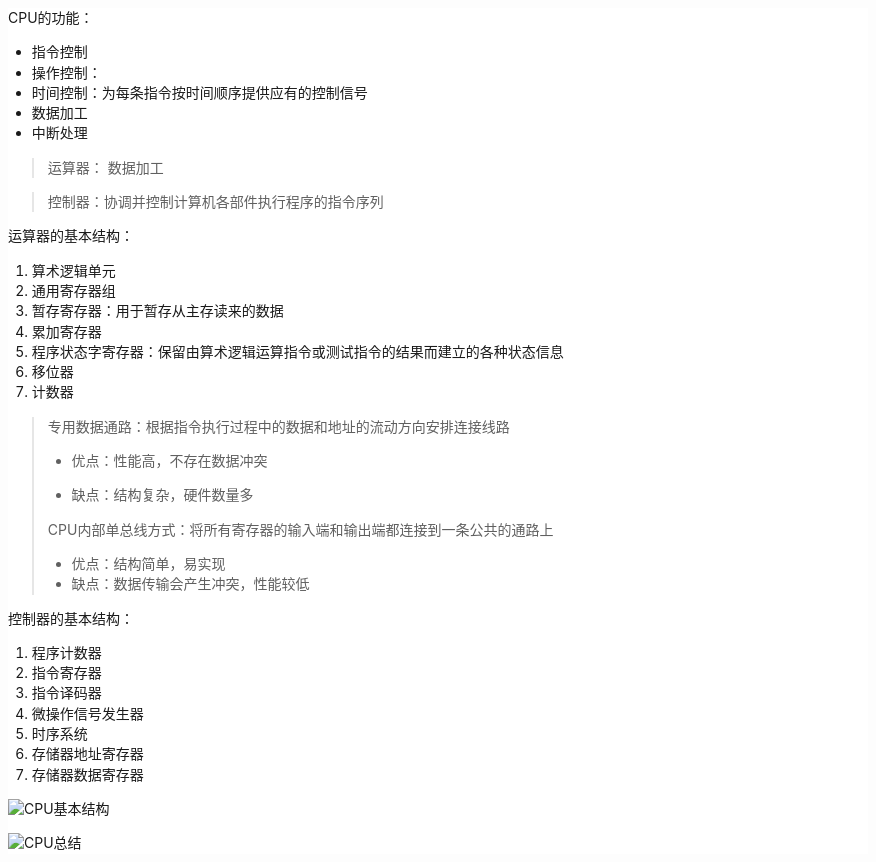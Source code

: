 

CPU的功能：

+ 指令控制
+ 操作控制：
+ 时间控制：为每条指令按时间顺序提供应有的控制信号
+ 数据加工
+ 中断处理



> 运算器： 数据加工

> 控制器：协调并控制计算机各部件执行程序的指令序列





运算器的基本结构：

1. 算术逻辑单元
2. 通用寄存器组
3. 暂存寄存器：用于暂存从主存读来的数据
4. 累加寄存器
5. 程序状态字寄存器：保留由算术逻辑运算指令或测试指令的结果而建立的各种状态信息
6. 移位器
7. 计数器



> 专用数据通路：根据指令执行过程中的数据和地址的流动方向安排连接线路
>
> + 优点：性能高，不存在数据冲突
>
> + 缺点：结构复杂，硬件数量多
>
> CPU内部单总线方式：将所有寄存器的输入端和输出端都连接到一条公共的通路上
>
> + 优点：结构简单，易实现
> + 缺点：数据传输会产生冲突，性能较低



控制器的基本结构：

1. 程序计数器
2. 指令寄存器
3. 指令译码器
4. 微操作信号发生器
5. 时序系统
6. 存储器地址寄存器
7. 存储器数据寄存器



![CPU基本结构](F:\学习笔记\王道考研笔记\lib\CPU基本结构.png)



![CPU总结](F:\学习笔记\王道考研笔记\lib\CPU总结.png)
